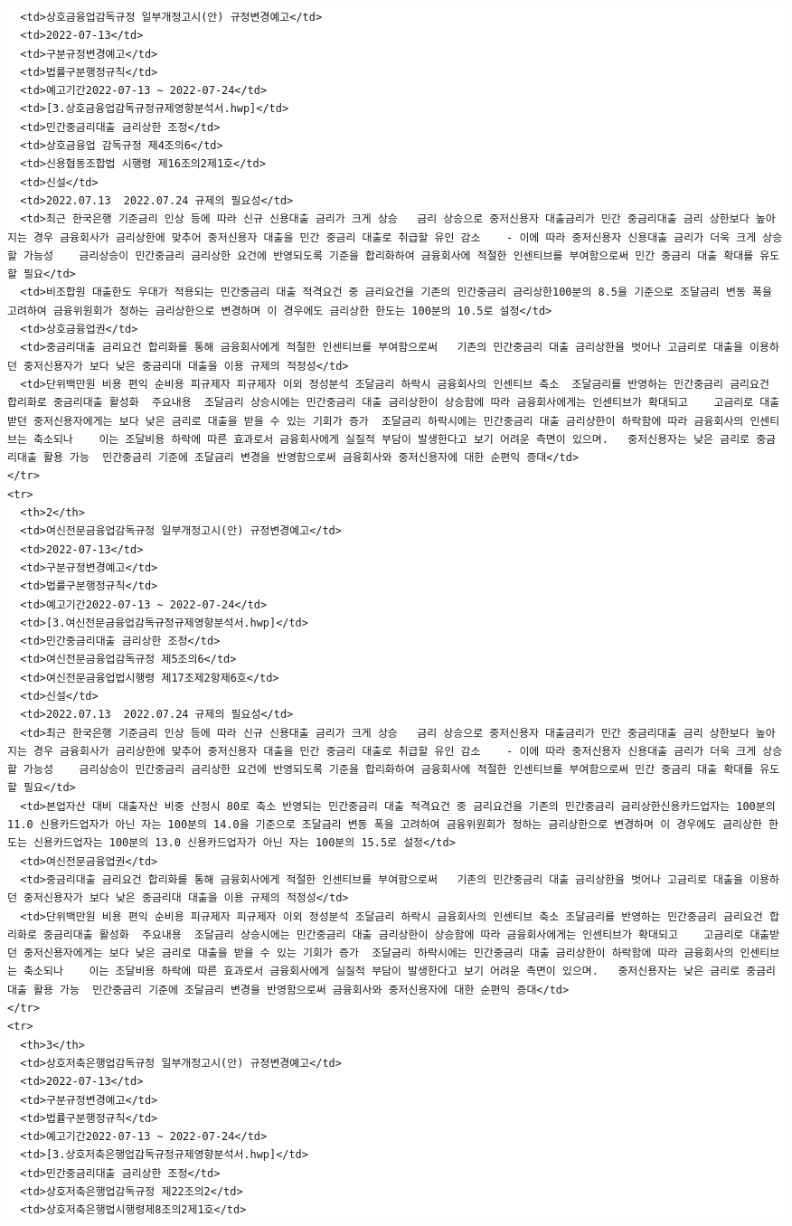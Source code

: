       <td>상호금융업감독규정 일부개정고시(안) 규정변경예고</td>
      <td>2022-07-13</td>
      <td>구분규정변경예고</td>
      <td>법률구분행정규칙</td>
      <td>예고기간2022-07-13 ~ 2022-07-24</td>
      <td>[3.상호금융업감독규정규제영향분석서.hwp]</td>
      <td>민간중금리대출 금리상한 조정</td>
      <td>상호금융업 감독규정 제4조의6</td>
      <td>신용협동조합법 시행령 제16조의2제1호</td>
      <td>신설</td>
      <td>2022.07.13  2022.07.24 규제의 필요성</td>
      <td>최근 한국은행 기준금리 인상 등에 따라 신규 신용대출 금리가 크게 상승   금리 상승으로 중저신용자 대출금리가 민간 중금리대출 금리 상한보다 높아지는 경우 금융회사가 금리상한에 맞추어 중저신용자 대출을 민간 중금리 대출로 취급할 유인 감소    - 이에 따라 중저신용자 신용대출 금리가 더욱 크게 상승할 가능성    금리상승이 민간중금리 금리상한 요건에 반영되도록 기준을 합리화하여 금융회사에 적절한 인센티브를 부여함으로써 민간 중금리 대출 확대를 유도할 필요</td>
      <td>비조합원 대출한도 우대가 적용되는 민간중금리 대출 적격요건 중 금리요건을 기존의 민간중금리 금리상한100분의 8.5을 기준으로 조달금리 변동 폭을 고려하여 금융위원회가 정하는 금리상한으로 변경하며 이 경우에도 금리상한 한도는 100분의 10.5로 설정</td>
      <td>상호금융업권</td>
      <td>중금리대출 금리요건 합리화를 통해 금융회사에게 적절한 인센티브를 부여함으로써   기존의 민간중금리 대출 금리상한을 벗어나 고금리로 대출을 이용하던 중저신용자가 보다 낮은 중금리대 대출을 이용 규제의 적정성</td>
      <td>단위백만원 비용 편익 순비용 피규제자 피규제자 이외 정성분석 조달금리 하락시 금융회사의 인센티브 축소  조달금리를 반영하는 민간중금리 금리요건 합리화로 중금리대출 활성화  주요내용  조달금리 상승시에는 민간중금리 대출 금리상한이 상승함에 따라 금융회사에게는 인센티브가 확대되고    고금리로 대출받던 중저신용자에게는 보다 낮은 금리로 대출을 받을 수 있는 기회가 증가  조달금리 하락시에는 민간중금리 대출 금리상한이 하락함에 따라 금융회사의 인센티브는 축소되나    이는 조달비용 하락에 따른 효과로서 금융회사에게 실질적 부담이 발생한다고 보기 어려운 측면이 있으며.   중저신용자는 낮은 금리로 중금리대출 활용 가능  민간중금리 기준에 조달금리 변경을 반영함으로써 금융회사와 중저신용자에 대한 순편익 증대</td>
    </tr>
    <tr>
      <th>2</th>
      <td>여신전문금융업감독규정 일부개정고시(안) 규정변경예고</td>
      <td>2022-07-13</td>
      <td>구분규정변경예고</td>
      <td>법률구분행정규칙</td>
      <td>예고기간2022-07-13 ~ 2022-07-24</td>
      <td>[3.여신전문금융업감독규정규제영향분석서.hwp]</td>
      <td>민간중금리대출 금리상한 조정</td>
      <td>여신전문금융업감독규정 제5조의6</td>
      <td>여신전문금융업법시행령 제17조제2항제6호</td>
      <td>신설</td>
      <td>2022.07.13  2022.07.24 규제의 필요성</td>
      <td>최근 한국은행 기준금리 인상 등에 따라 신규 신용대출 금리가 크게 상승   금리 상승으로 중저신용자 대출금리가 민간 중금리대출 금리 상한보다 높아지는 경우 금융회사가 금리상한에 맞추어 중저신용자 대출을 민간 중금리 대출로 취급할 유인 감소    - 이에 따라 중저신용자 신용대출 금리가 더욱 크게 상승할 가능성    금리상승이 민간중금리 금리상한 요건에 반영되도록 기준을 합리화하여 금융회사에 적절한 인센티브를 부여함으로써 민간 중금리 대출 확대를 유도할 필요</td>
      <td>본업자산 대비 대출자산 비중 산정시 80로 축소 반영되는 민간중금리 대출 적격요건 중 금리요건을 기존의 민간중금리 금리상한신용카드업자는 100분의 11.0 신용카드업자가 아닌 자는 100분의 14.0을 기준으로 조달금리 변동 폭을 고려하여 금융위원회가 정하는 금리상한으로 변경하며 이 경우에도 금리상한 한도는 신용카드업자는 100분의 13.0 신용카드업자가 아닌 자는 100분의 15.5로 설정</td>
      <td>여신전문금융업권</td>
      <td>중금리대출 금리요건 합리화를 통해 금융회사에게 적절한 인센티브를 부여함으로써   기존의 민간중금리 대출 금리상한을 벗어나 고금리로 대출을 이용하던 중저신용자가 보다 낮은 중금리대 대출을 이용 규제의 적정성</td>
      <td>단위백만원 비용 편익 순비용 피규제자 피규제자 이외 정성분석 조달금리 하락시 금융회사의 인센티브 축소 조달금리를 반영하는 민간중금리 금리요건 합리화로 중금리대출 활성화  주요내용  조달금리 상승시에는 민간중금리 대출 금리상한이 상승함에 따라 금융회사에게는 인센티브가 확대되고    고금리로 대출받던 중저신용자에게는 보다 낮은 금리로 대출을 받을 수 있는 기회가 증가  조달금리 하락시에는 민간중금리 대출 금리상한이 하락함에 따라 금융회사의 인센티브는 축소되나    이는 조달비용 하락에 따른 효과로서 금융회사에게 실질적 부담이 발생한다고 보기 어려운 측면이 있으며.   중저신용자는 낮은 금리로 중금리대출 활용 가능  민간중금리 기준에 조달금리 변경을 반영함으로써 금융회사와 중저신용자에 대한 순편익 증대</td>
    </tr>
    <tr>
      <th>3</th>
      <td>상호저축은행업감독규정 일부개정고시(안) 규정변경예고</td>
      <td>2022-07-13</td>
      <td>구분규정변경예고</td>
      <td>법률구분행정규칙</td>
      <td>예고기간2022-07-13 ~ 2022-07-24</td>
      <td>[3.상호저축은행업감독규정규제영향분석서.hwp]</td>
      <td>민간중금리대출 금리상한 조정</td>
      <td>상호저축은행업감독규정 제22조의2</td>
      <td>상호저축은행법시행령제8조의2제1호</td>